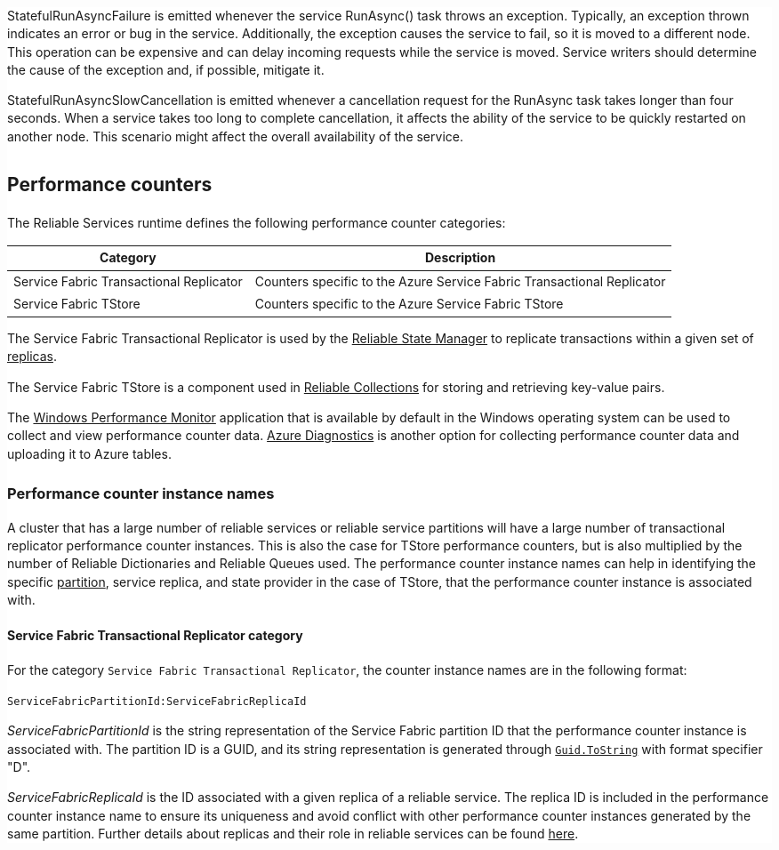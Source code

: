 StatefulRunAsyncFailure is emitted whenever the service RunAsync() task throws an exception. Typically, an exception thrown indicates an error or bug in the service. Additionally, the exception causes the service to fail, so it is moved to a different node. This operation can be expensive and can delay incoming requests while the service is moved. Service writers should determine the cause of the exception and, if possible, mitigate it.

StatefulRunAsyncSlowCancellation is emitted whenever a cancellation request for the RunAsync task takes longer than four seconds. When a service takes too long to complete cancellation, it affects
the ability of the service to be quickly restarted on another node. This scenario might affect the overall availability of the service.

## Performance counters
The Reliable Services runtime defines the following performance counter categories:

| Category | Description |
| --- | --- |
| Service Fabric Transactional Replicator |Counters specific to the Azure Service Fabric Transactional Replicator |
| Service Fabric TStore |Counters specific to the Azure Service Fabric TStore |

The Service Fabric Transactional Replicator is used by the [Reliable State Manager](./service-fabric-reliable-services-introduction.md) to replicate transactions within a given set of [replicas](service-fabric-concepts-replica-lifecycle.md).

The Service Fabric TStore is a component used in [Reliable Collections](./service-fabric-reliable-services-introduction.md) for storing and retrieving key-value pairs.

The [Windows Performance Monitor](/previous-versions/windows/it-pro/windows-server-2008-R2-and-2008/cc749249(v=ws.11)) application that is available by default in the Windows operating system can be used to collect and view performance counter data. [Azure Diagnostics](../cloud-services/cloud-services-dotnet-diagnostics.md) is another option for collecting performance counter data and uploading it to Azure tables.

### Performance counter instance names
A cluster that has a large number of reliable services or reliable service partitions will have a large number of transactional replicator performance counter instances. This is also the case for TStore performance counters, but is also multiplied by the number of Reliable Dictionaries and Reliable Queues used. The performance counter instance names can help in identifying the specific [partition](service-fabric-concepts-partitioning.md), service replica, and state provider in the case of TStore, that the performance counter instance is associated with.

#### Service Fabric Transactional Replicator category
For the category `Service Fabric Transactional Replicator`, the counter instance names are in the following format:

`ServiceFabricPartitionId:ServiceFabricReplicaId`

*ServiceFabricPartitionId* is the string representation of the Service Fabric partition ID that the performance counter instance is associated with. The partition ID is a GUID, and its string representation is generated through [`Guid.ToString`](/dotnet/api/system.guid.tostring?view=netcore-3.1#System_Guid_ToString_System_String_) with format specifier "D".

*ServiceFabricReplicaId* is the ID associated with a given replica of a reliable service. The replica ID is included in the performance counter instance name to ensure its uniqueness and avoid conflict with other performance counter instances generated by the same partition. Further details about replicas and their role in reliable services can be found [here](service-fabric-concepts-replica-lifecycle.md).
